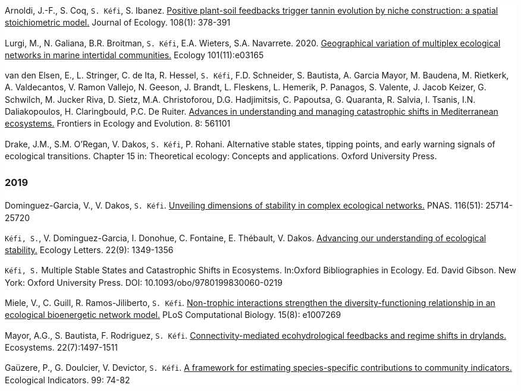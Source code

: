 Arnoldi, J.-F., S. Coq, `S. Kéfi`, S. Ibanez. 
[Positive plant-soil feedbacks trigger tannin evolution by niche construction: a spatial stoichiometric model.](https://besjournals.onlinelibrary.wiley.com/doi/full/10.1111/1365-2745.13234) 
Journal of Ecology. 108(1): 378-391 

Lurgi, M., N. Galiana, B.R. Broitman, `S. Kéfi`, E.A. Wieters, S.A. Navarrete. 2020. 
[Geographical variation of multiplex ecological networks in marine intertidal communities.](https://esajournals.onlinelibrary.wiley.com/doi/full/10.1002/ecy.3165) 
Ecology 101(11):e03165 

van den Elsen, E., L. Stringer, C. de Ita, R. Hessel, `S. Kéfi`, F.D. Schneider, S. Bautista, A. Garcia Mayor, M. Baudena, M. Rietkerk, A. Valdecantos, V. Ramon Vallejo, N. Geeson, J. Brandt, L. Fleskens, L. Hemerik, P. Panagos, S. Valente, J. Jacob Keizer, G. Schwilch, M. Jucker Riva, D. Sietz, M.A. Christoforou, D.G. Hadjimitsis, C. Papoutsa, G. Quaranta, R. Salvia, I. Tsanis, I.N. Daliakopoulos, H. Claringbould, P.C. De Ruiter. 
[Advances in understanding and managing catastrophic shifts in Mediterranean ecosystems.](https://www.frontiersin.org/journals/ecology-and-evolution/articles/10.3389/fevo.2020.561101/full) 
Frontiers in Ecology and Evolution. 8: 561101

Drake, J.M., S.M. O’Regan, V. Dakos, `S. Kéfi`, P. Rohani.
Alternative stable states, tipping points, and early warning signals of ecological transitions.
Chapter 15 in: Theoretical ecology: Concepts and applications. Oxford University Press.


### 2019

Dominguez-Garcia, V., V. Dakos, `S. Kéfi`.
[Unveiling dimensions of stability in complex ecological networks.](https://www.pnas.org/doi/abs/10.1073/pnas.1904470116) 
PNAS. 116(51): 25714-25720

`Kéfi, S.`, V. Dominguez-Garcia, I. Donohue, C. Fontaine, E. Thébault, V. Dakos. 
[Advancing our understanding of ecological stability.](https://onlinelibrary.wiley.com/doi/abs/10.1111/ele.13340) 
Ecology Letters. 22(9): 1349-1356

`Kéfi, S.` 
Multiple Stable States and Catastrophic Shifts in Ecosystems.
In:Oxford Bibliographies in Ecology. Ed. David Gibson. New York: Oxford University Press. DOI: 10.1093/obo/9780199830060-0219

Miele, V., C. Guill, R. Ramos-Jiliberto, `S. Kéfi`. 
[Non-trophic interactions strengthen the diversity-functioning relationship in an ecological bioenergetic network model.](https://journals.plos.org/ploscompbiol/article?id=10.1371/journal.pcbi.1007269) 
PLoS Computational Biology. 15(8): e1007269

Mayor, A.G., S. Bautista, F. Rodriguez, `S. Kéfi`. 
[Connectivity-mediated ecohydrological feedbacks and regime shifts in drylands.](https://link.springer.com/article/10.1007/s10021-019-00366-w) 
Ecosystems. 22(7):1497-1511 

Gaüzere, P., G. Doulcier, V. Devictor, `S. Kéfi`. 
[A framework for estimating species-specific contributions to community indicators.](https://www.sciencedirect.com/science/article/abs/pii/S1470160X18309324) 
Ecological Indicators. 99: 74-82 
